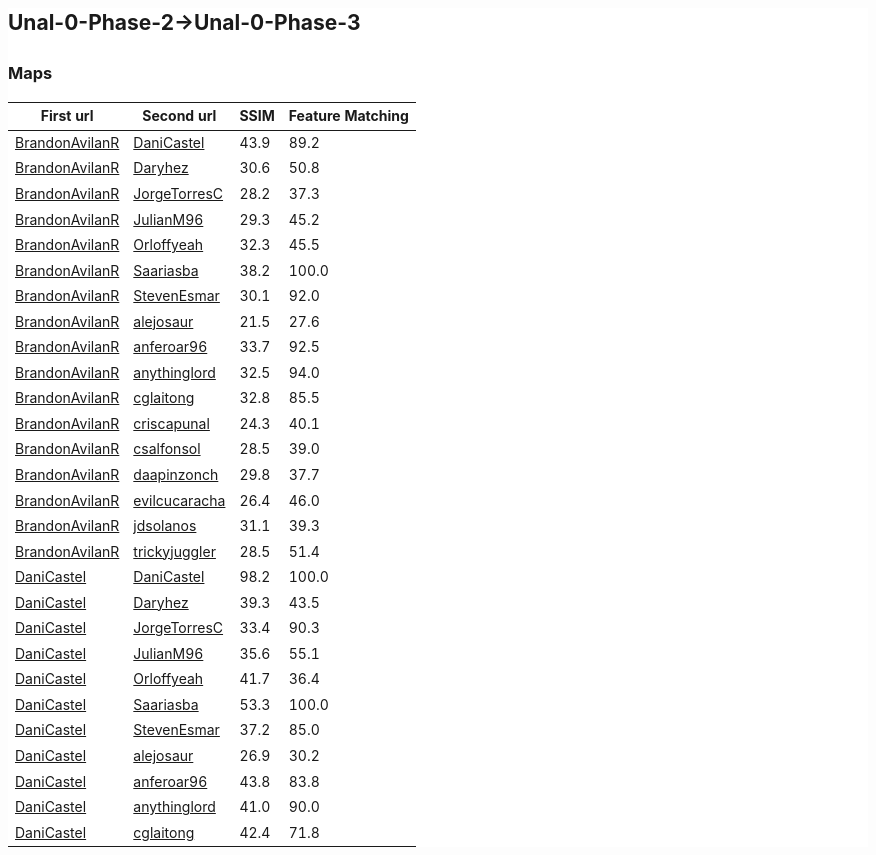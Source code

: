 ## Unal-0-Phase-2->Unal-0-Phase-3

### Maps

First url | Second url | SSIM | Feature Matching
--- | --- | --- | ---
[BrandonAvilanR](http://www.ironhacks.com/preview/BrandonAvilanR/webapp_phase2/index.html) | [DaniCastel](http://www.ironhacks.com/preview/DaniCastel/webapp_phase3/index.html) | 43.9 | 89.2
[BrandonAvilanR](http://www.ironhacks.com/preview/BrandonAvilanR/webapp_phase2/index.html) | [Daryhez](http://www.ironhacks.com/preview/Daryhez/webapp_phase3/index.html) | 30.6 | 50.8
[BrandonAvilanR](http://www.ironhacks.com/preview/BrandonAvilanR/webapp_phase2/index.html) | [JorgeTorresC](http://www.ironhacks.com/preview/JorgeTorresC/webapp_phase3/index.html) | 28.2 | 37.3
[BrandonAvilanR](http://www.ironhacks.com/preview/BrandonAvilanR/webapp_phase2/index.html) | [JulianM96](http://www.ironhacks.com/preview/JulianM96/webapp_phase3/index.html) | 29.3 | 45.2
[BrandonAvilanR](http://www.ironhacks.com/preview/BrandonAvilanR/webapp_phase2/index.html) | [Orloffyeah](http://www.ironhacks.com/preview/Orloffyeah/webapp_phase3/index.html) | 32.3 | 45.5
[BrandonAvilanR](http://www.ironhacks.com/preview/BrandonAvilanR/webapp_phase2/index.html) | [Saariasba](http://www.ironhacks.com/preview/Saariasba/webapp_phase3/index.html) | 38.2 | 100.0
[BrandonAvilanR](http://www.ironhacks.com/preview/BrandonAvilanR/webapp_phase2/index.html) | [StevenEsmar](http://www.ironhacks.com/preview/StevenEsmar/webapp_phase3/index.html) | 30.1 | 92.0
[BrandonAvilanR](http://www.ironhacks.com/preview/BrandonAvilanR/webapp_phase2/index.html) | [alejosaur](http://www.ironhacks.com/preview/alejosaur/webapp_phase3/index.html) | 21.5 | 27.6
[BrandonAvilanR](http://www.ironhacks.com/preview/BrandonAvilanR/webapp_phase2/index.html) | [anferoar96](http://www.ironhacks.com/preview/anferoar96/webapp_phase3/index.html) | 33.7 | 92.5
[BrandonAvilanR](http://www.ironhacks.com/preview/BrandonAvilanR/webapp_phase2/index.html) | [anythinglord](http://www.ironhacks.com/preview/anythinglord/webapp_phase3/index.html) | 32.5 | 94.0
[BrandonAvilanR](http://www.ironhacks.com/preview/BrandonAvilanR/webapp_phase2/index.html) | [cglaitong](http://www.ironhacks.com/preview/cglaitong/webapp_phase3/index.html) | 32.8 | 85.5
[BrandonAvilanR](http://www.ironhacks.com/preview/BrandonAvilanR/webapp_phase2/index.html) | [criscapunal](http://www.ironhacks.com/preview/criscapunal/webapp_phase3/index.html) | 24.3 | 40.1
[BrandonAvilanR](http://www.ironhacks.com/preview/BrandonAvilanR/webapp_phase2/index.html) | [csalfonsol](http://www.ironhacks.com/preview/csalfonsol/webapp_phase3/index.html) | 28.5 | 39.0
[BrandonAvilanR](http://www.ironhacks.com/preview/BrandonAvilanR/webapp_phase2/index.html) | [daapinzonch](http://www.ironhacks.com/preview/daapinzonch/webapp_phase3/index.html) | 29.8 | 37.7
[BrandonAvilanR](http://www.ironhacks.com/preview/BrandonAvilanR/webapp_phase2/index.html) | [evilcucaracha](http://www.ironhacks.com/preview/evilcucaracha/webapp_phase3/index.html) | 26.4 | 46.0
[BrandonAvilanR](http://www.ironhacks.com/preview/BrandonAvilanR/webapp_phase2/index.html) | [jdsolanos](http://www.ironhacks.com/preview/jdsolanos/webapp_phase3/index.html) | 31.1 | 39.3
[BrandonAvilanR](http://www.ironhacks.com/preview/BrandonAvilanR/webapp_phase2/index.html) | [trickyjuggler](http://www.ironhacks.com/preview/trickyjuggler/webapp_phase3/index.html) | 28.5 | 51.4
[DaniCastel](http://www.ironhacks.com/preview/DaniCastel/webapp_phase2/index.html) | [DaniCastel](http://www.ironhacks.com/preview/DaniCastel/webapp_phase3/index.html) | 98.2 | 100.0
[DaniCastel](http://www.ironhacks.com/preview/DaniCastel/webapp_phase2/index.html) | [Daryhez](http://www.ironhacks.com/preview/Daryhez/webapp_phase3/index.html) | 39.3 | 43.5
[DaniCastel](http://www.ironhacks.com/preview/DaniCastel/webapp_phase2/index.html) | [JorgeTorresC](http://www.ironhacks.com/preview/JorgeTorresC/webapp_phase3/index.html) | 33.4 | 90.3
[DaniCastel](http://www.ironhacks.com/preview/DaniCastel/webapp_phase2/index.html) | [JulianM96](http://www.ironhacks.com/preview/JulianM96/webapp_phase3/index.html) | 35.6 | 55.1
[DaniCastel](http://www.ironhacks.com/preview/DaniCastel/webapp_phase2/index.html) | [Orloffyeah](http://www.ironhacks.com/preview/Orloffyeah/webapp_phase3/index.html) | 41.7 | 36.4
[DaniCastel](http://www.ironhacks.com/preview/DaniCastel/webapp_phase2/index.html) | [Saariasba](http://www.ironhacks.com/preview/Saariasba/webapp_phase3/index.html) | 53.3 | 100.0
[DaniCastel](http://www.ironhacks.com/preview/DaniCastel/webapp_phase2/index.html) | [StevenEsmar](http://www.ironhacks.com/preview/StevenEsmar/webapp_phase3/index.html) | 37.2 | 85.0
[DaniCastel](http://www.ironhacks.com/preview/DaniCastel/webapp_phase2/index.html) | [alejosaur](http://www.ironhacks.com/preview/alejosaur/webapp_phase3/index.html) | 26.9 | 30.2
[DaniCastel](http://www.ironhacks.com/preview/DaniCastel/webapp_phase2/index.html) | [anferoar96](http://www.ironhacks.com/preview/anferoar96/webapp_phase3/index.html) | 43.8 | 83.8
[DaniCastel](http://www.ironhacks.com/preview/DaniCastel/webapp_phase2/index.html) | [anythinglord](http://www.ironhacks.com/preview/anythinglord/webapp_phase3/index.html) | 41.0 | 90.0
[DaniCastel](http://www.ironhacks.com/preview/DaniCastel/webapp_phase2/index.html) | [cglaitong](http://www.ironhacks.com/preview/cglaitong/webapp_phase3/index.html) | 42.4 | 71.8